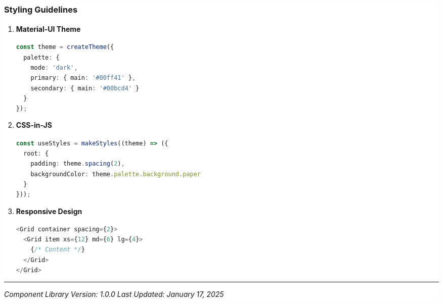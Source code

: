 ```typescript
```

### Styling Guidelines

1. **Material-UI Theme**
   ```typescript
   const theme = createTheme({
     palette: {
       mode: 'dark',
       primary: { main: '#00ff41' },
       secondary: { main: '#00bcd4' }
     }
   });
   ```

2. **CSS-in-JS**
   ```typescript
   const useStyles = makeStyles((theme) => ({
     root: {
       padding: theme.spacing(2),
       backgroundColor: theme.palette.background.paper
     }
   }));
   ```

3. **Responsive Design**
   ```typescript
   <Grid container spacing={2}>
     <Grid item xs={12} md={6} lg={4}>
       {/* Content */}
     </Grid>
   </Grid>
   ```

---

*Component Library Version: 1.0.0*
*Last Updated: January 17, 2025*
